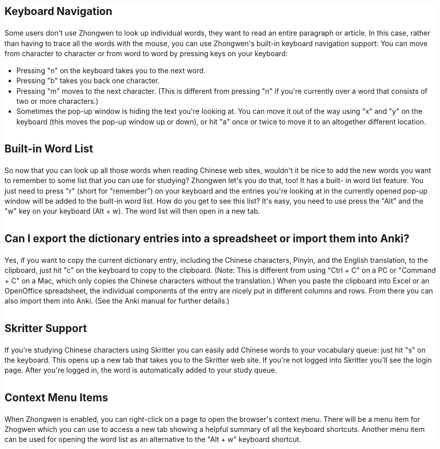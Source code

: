 
## Keyboard Navigation
Some users don't use Zhongwen to look up individual words, they want to read
an entire paragraph or article. In this case, rather than having to trace all
the words with the mouse, you can use Zhongwen's built-in keyboard navigation
support: You can move from character to character or from word to word by
pressing keys on your keyboard:

- Pressing "n" on the keyboard takes you to the next word.
- Pressing "b" takes you back one character.
- Pressing "m" moves to the next character. (This is different from pressing "n"
  if you're currently over a word that consists of two or more characters.)
- Sometimes the pop-up window is hiding the text you're looking at. You can move
  it out of the way using "x" and "y" on the keyboard (this moves the pop-up
  window up or down), or hit "a" once or twice to move it to an altogether
  different location.


## Built-in Word List
So now that you can look up all those words when reading Chinese web sites, wouldn't
it be nice to add the new words you want to remember to some list that you can use for
studying? Zhongwen let's you do that, too! It has a built- in word list feature. You just
need to press "r" (short for "remember") on your keyboard and the entries you're looking
at in the currently opened pop-up window will be added to the built-in word list. How
do you get to see this list? It's easy, you need to use press the "Alt" and the "w" key
on your keyboard (Alt + w). The word list will then open in a new tab.


## Can I export the dictionary entries into a spreadsheet or import them into Anki?

Yes, if you want to copy the current dictionary entry, including the Chinese characters,
Pinyin, and the English translation, to the clipboard, just hit "c" on the keyboard to
copy to the clipboard. (Note: This is different from using "Ctrl + C" on a PC or
"Command + C" on a Mac, which only copies the Chinese characters without the translation.)
When you paste the clipboard into Excel or an OpenOffice spreadsheet, the individual
components of the entry are nicely put in different columns and rows. From there you can
also import them into Anki. (See the Anki manual for further details.)


## Skritter Support
If you're studying Chinese characters using Skritter you can easily add Chinese words
to your vocabulary queue: just hit "s" on the keyboard. This opens up a new tab that
takes you to the Skritter web site. If you're not logged into Skritter you'll see the
login page. After you're logged in, the word is automatically added to your study queue.


## Context Menu Items

When Zhongwen is enabled, you can right-click on a page to open the browser's
context menu. There will be a menu item for Zhogwen which you can use to access
a new tab showing a helpful summary of all the keyboard shortcuts. Another
menu item can be used for opening the word list as an alternative to the
"Alt + w" keyboard shortcut.
